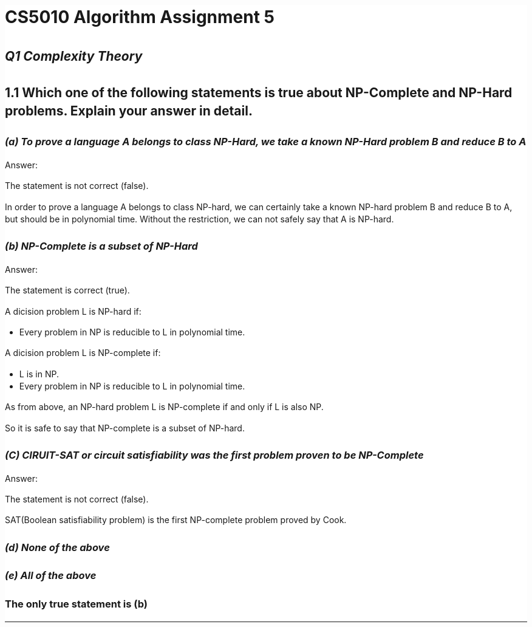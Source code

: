 # CS5010 Algorithm Assignment 5

## *Q1 Complexity Theory*

## 1.1  Which  one  of  the  following  statements  is  true  about  NP-Complete  and  NP-Hard problems. Explain your answer in detail. 

### *(a)  To  prove  a  language A  belongs  to  class  NP-Hard,  we  take  a  known  NP-Hard problem B and reduce B to A*

Answer:

The statement is not correct (false). 

In order to prove a language A belongs to class NP-hard, we can certainly take a known NP-hard problem B and reduce B to A, but should be in polynomial time. Without the restriction, we can not safely say that A is NP-hard.

### *(b) NP-Complete is a subset of NP-Hard*

Answer:

The statement is correct (true). 

A dicision problem L is NP-hard if:

- Every problem in NP is reducible to L in polynomial time.

A dicision problem L is NP-complete if:

- L is in NP.
- Every problem in NP is reducible to L in polynomial time.

As from above, an NP-hard problem L is NP-complete if and only if L is also NP.

So it is safe to say that NP-complete is a subset of NP-hard.

### *(C) CIRUIT-SAT  or  circuit  satisfiability  was  the  first  problem  proven  to  be  NP-Complete*

Answer:

The statement is not correct (false). 

SAT(Boolean satisfiability problem) is the first NP-complete problem proved by Cook.

### *(d) None of the above*

### *(e) All of the above*

### The only true statement is (b)
---
